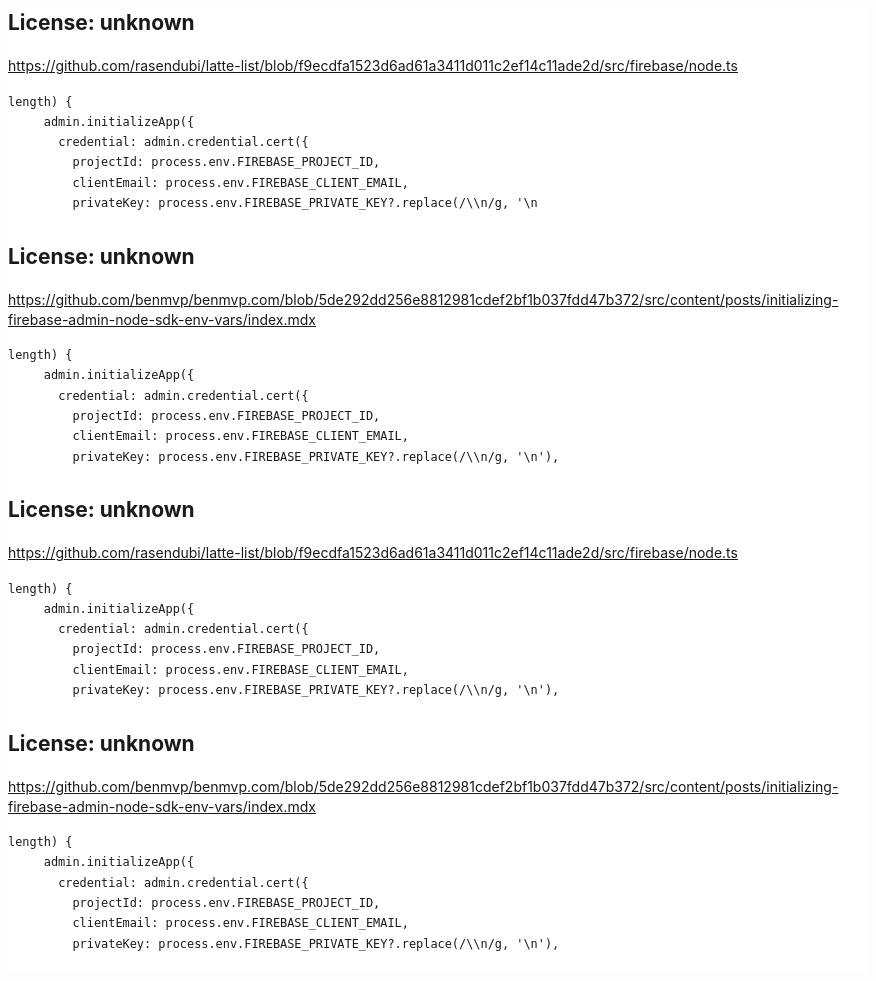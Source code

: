 
## License: unknown
https://github.com/rasendubi/latte-list/blob/f9ecdfa1523d6ad61a3411d011c2ef14c11ade2d/src/firebase/node.ts

```
length) {
     admin.initializeApp({
       credential: admin.credential.cert({
         projectId: process.env.FIREBASE_PROJECT_ID,
         clientEmail: process.env.FIREBASE_CLIENT_EMAIL,
         privateKey: process.env.FIREBASE_PRIVATE_KEY?.replace(/\\n/g, '\n
```


## License: unknown
https://github.com/benmvp/benmvp.com/blob/5de292dd256e8812981cdef2bf1b037fdd47b372/src/content/posts/initializing-firebase-admin-node-sdk-env-vars/index.mdx

```
length) {
     admin.initializeApp({
       credential: admin.credential.cert({
         projectId: process.env.FIREBASE_PROJECT_ID,
         clientEmail: process.env.FIREBASE_CLIENT_EMAIL,
         privateKey: process.env.FIREBASE_PRIVATE_KEY?.replace(/\\n/g, '\n'),

```


## License: unknown
https://github.com/rasendubi/latte-list/blob/f9ecdfa1523d6ad61a3411d011c2ef14c11ade2d/src/firebase/node.ts

```
length) {
     admin.initializeApp({
       credential: admin.credential.cert({
         projectId: process.env.FIREBASE_PROJECT_ID,
         clientEmail: process.env.FIREBASE_CLIENT_EMAIL,
         privateKey: process.env.FIREBASE_PRIVATE_KEY?.replace(/\\n/g, '\n'),

```


## License: unknown
https://github.com/benmvp/benmvp.com/blob/5de292dd256e8812981cdef2bf1b037fdd47b372/src/content/posts/initializing-firebase-admin-node-sdk-env-vars/index.mdx

```
length) {
     admin.initializeApp({
       credential: admin.credential.cert({
         projectId: process.env.FIREBASE_PROJECT_ID,
         clientEmail: process.env.FIREBASE_CLIENT_EMAIL,
         privateKey: process.env.FIREBASE_PRIVATE_KEY?.replace(/\\n/g, '\n'),
      
```
